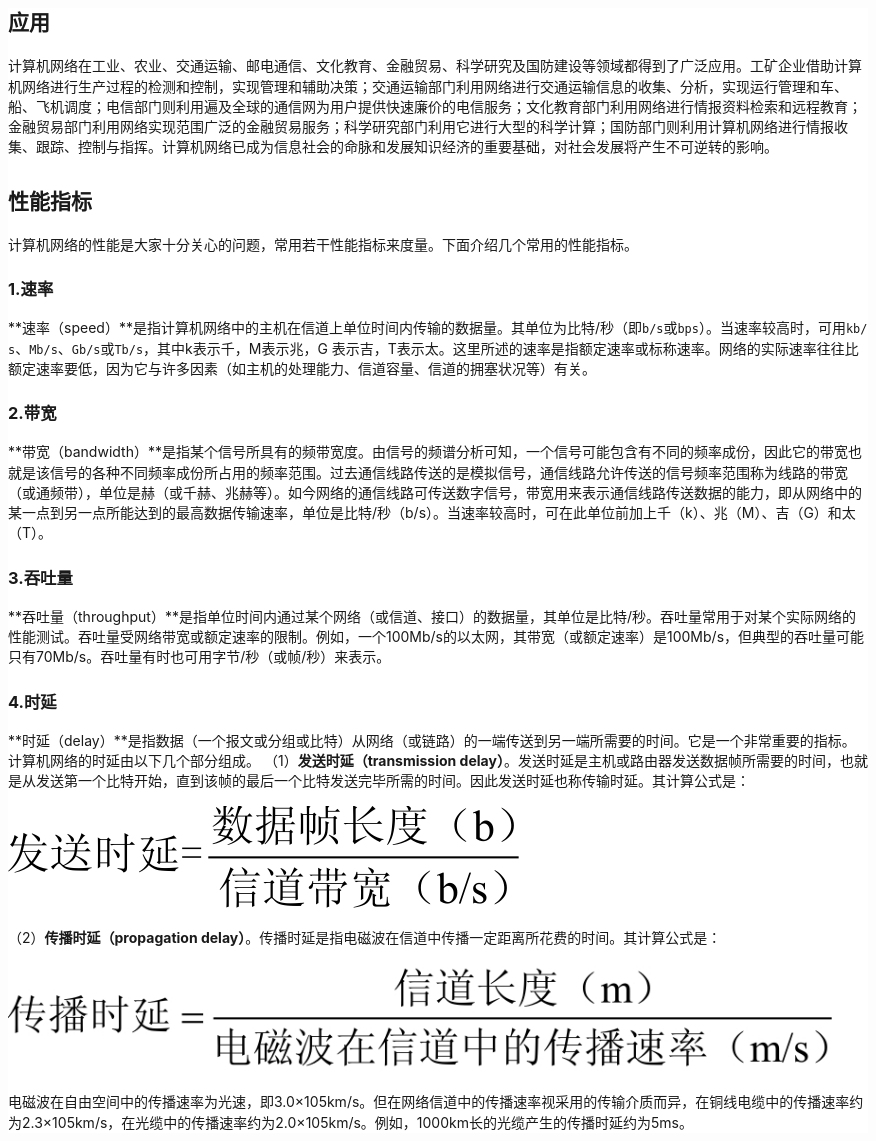 ## 应用

计算机网络在工业、农业、交通运输、邮电通信、文化教育、金融贸易、科学研究及国防建设等领域都得到了广泛应用。工矿企业借助计算机网络进行生产过程的检测和控制，实现管理和辅助决策；交通运输部门利用网络进行交通运输信息的收集、分析，实现运行管理和车、船、飞机调度；电信部门则利用遍及全球的通信网为用户提供快速廉价的电信服务；文化教育部门利用网络进行情报资料检索和远程教育；金融贸易部门利用网络实现范围广泛的金融贸易服务；科学研究部门利用它进行大型的科学计算；国防部门则利用计算机网络进行情报收集、跟踪、控制与指挥。计算机网络已成为信息社会的命脉和发展知识经济的重要基础，对社会发展将产生不可逆转的影响。

## 性能指标

计算机网络的性能是大家十分关心的问题，常用若干性能指标来度量。下面介绍几个常用的性能指标。

### 1.速率

**速率（speed）**是指计算机网络中的主机在信道上单位时间内传输的数据量。其单位为比特/秒（即`b/s`或`bps`）。当速率较高时，可用`kb/s`、`Mb/s`、`Gb/s`或`Tb/s`，其中k表示千，M表示兆，G 表示吉，T表示太。这里所述的速率是指额定速率或标称速率。网络的实际速率往往比额定速率要低，因为它与许多因素（如主机的处理能力、信道容量、信道的拥塞状况等）有关。

### 2.带宽

**带宽（bandwidth）**是指某个信号所具有的频带宽度。由信号的频谱分析可知，一个信号可能包含有不同的频率成份，因此它的带宽也就是该信号的各种不同频率成份所占用的频率范围。过去通信线路传送的是模拟信号，通信线路允许传送的信号频率范围称为线路的带宽（或通频带），单位是赫（或千赫、兆赫等）。如今网络的通信线路可传送数字信号，带宽用来表示通信线路传送数据的能力，即从网络中的某一点到另一点所能达到的最高数据传输速率，单位是比特/秒（b/s）。当速率较高时，可在此单位前加上千（k）、兆（M）、吉（G）和太（T）。

### 3.吞吐量

**吞吐量（throughput）**是指单位时间内通过某个网络（或信道、接口）的数据量，其单位是比特/秒。吞吐量常用于对某个实际网络的性能测试。吞吐量受网络带宽或额定速率的限制。例如，一个100Mb/s的以太网，其带宽（或额定速率）是100Mb/s，但典型的吞吐量可能只有70Mb/s。吞吐量有时也可用字节/秒（或帧/秒）来表示。

### 4.时延

**时延（delay）**是指数据（一个报文或分组或比特）从网络（或链路）的一端传送到另一端所需要的时间。它是一个非常重要的指标。计算机网络的时延由以下几个部分组成。
（1）**发送时延（transmission delay）**。发送时延是主机或路由器发送数据帧所需要的时间，也就是从发送第一个比特开始，直到该帧的最后一个比特发送完毕所需的时间。因此发送时延也称传输时延。其计算公式是：

![image](./assets/readme-2.png)

（2）**传播时延（propagation delay）**。传播时延是指电磁波在信道中传播一定距离所花费的时间。其计算公式是：

![image](./assets/readme-3.png)

电磁波在自由空间中的传播速率为光速，即3.0×105km/s。但在网络信道中的传播速率视采用的传输介质而异，在铜线电缆中的传播速率约为2.3×105km/s，在光缆中的传播速率约为2.0×105km/s。例如，1000km长的光缆产生的传播时延约为5ms。
